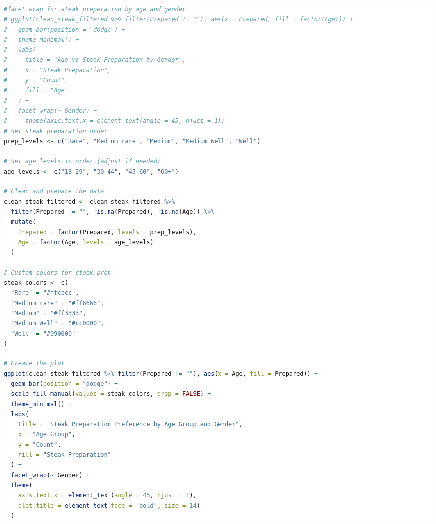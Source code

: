 ``` r
#facet wrap for steak preperation by age and gender
# ggplot(clean_steak_filtered %>% filter(Prepared != ""), aes(x = Prepared, fill = factor(Age))) +
#   geom_bar(position = "dodge") +
#   theme_minimal() +
#   labs(
#     title = "Age vs Steak Preparation by Gender",
#     x = "Steak Preparation",
#     y = "Count",
#     fill = "Age"
#   ) +
#   facet_wrap(~ Gender) +
#     theme(axis.text.x = element_text(angle = 45, hjust = 1))
# Set steak preparation order
prep_levels <- c("Rare", "Medium rare", "Medium", "Medium Well", "Well")

# Set age levels in order (adjust if needed)
age_levels <- c("18-29", "30-44", "45-60", "60+")

# Clean and prepare the data
clean_steak_filtered <- clean_steak_filtered %>%
  filter(Prepared != "", !is.na(Prepared), !is.na(Age)) %>%
  mutate(
    Prepared = factor(Prepared, levels = prep_levels),
    Age = factor(Age, levels = age_levels)
  )

# Custom colors for steak prep
steak_colors <- c(
  "Rare" = "#ffcccc",
  "Medium rare" = "#ff6666",
  "Medium" = "#ff3333",
  "Medium Well" = "#cc0000",
  "Well" = "#990000"
)

# Create the plot
ggplot(clean_steak_filtered %>% filter(Prepared != ""), aes(x = Age, fill = Prepared)) +
  geom_bar(position = "dodge") +
  scale_fill_manual(values = steak_colors, drop = FALSE) +
  theme_minimal() +
  labs(
    title = "Steak Preparation Preference by Age Group and Gender",
    x = "Age Group",
    y = "Count",
    fill = "Steak Preparation"
  ) +
  facet_wrap(~ Gender) +
  theme(
    axis.text.x = element_text(angle = 45, hjust = 1),
    plot.title = element_text(face = "bold", size = 14)
  )
```
